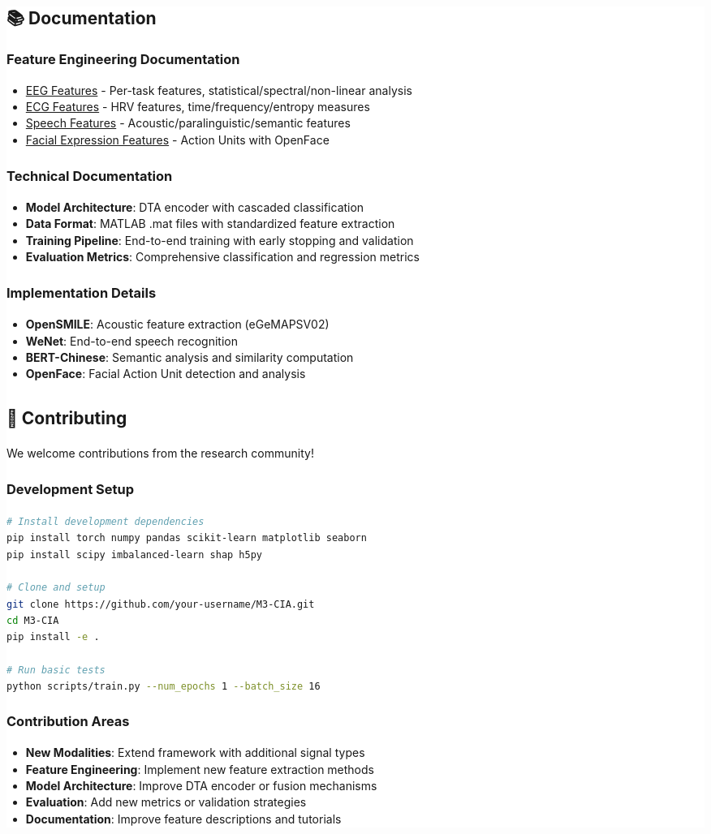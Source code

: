 ## 📚 Documentation

### Feature Engineering Documentation
- [EEG Features](Feature%20Engineering/eeg_features_detailed.md) - Per-task features, statistical/spectral/non-linear analysis
- [ECG Features](Feature%20Engineering/ecg_features_detailed.md) - HRV features, time/frequency/entropy measures
- [Speech Features](Feature%20Engineering/speech_features_detailed.md) - Acoustic/paralinguistic/semantic features
- [Facial Expression Features](Feature%20Engineering/facial_expression_features_detailed.md) - Action Units with OpenFace

### Technical Documentation
- **Model Architecture**: DTA encoder with cascaded classification
- **Data Format**: MATLAB .mat files with standardized feature extraction
- **Training Pipeline**: End-to-end training with early stopping and validation
- **Evaluation Metrics**: Comprehensive classification and regression metrics

### Implementation Details
- **OpenSMILE**: Acoustic feature extraction (eGeMAPSV02)
- **WeNet**: End-to-end speech recognition
- **BERT-Chinese**: Semantic analysis and similarity computation
- **OpenFace**: Facial Action Unit detection and analysis

## 🤝 Contributing

We welcome contributions from the research community! 

### Development Setup
```bash
# Install development dependencies
pip install torch numpy pandas scikit-learn matplotlib seaborn
pip install scipy imbalanced-learn shap h5py

# Clone and setup
git clone https://github.com/your-username/M3-CIA.git
cd M3-CIA
pip install -e .

# Run basic tests
python scripts/train.py --num_epochs 1 --batch_size 16
```

### Contribution Areas
- **New Modalities**: Extend framework with additional signal types
- **Feature Engineering**: Implement new feature extraction methods
- **Model Architecture**: Improve DTA encoder or fusion mechanisms
- **Evaluation**: Add new metrics or validation strategies
- **Documentation**: Improve feature descriptions and tutorials
